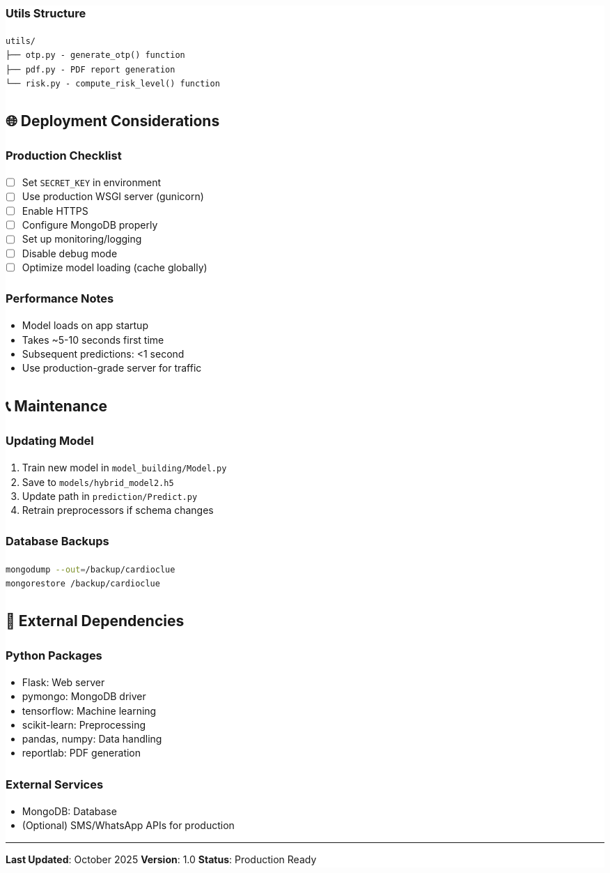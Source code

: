 ### Utils Structure
```
utils/
├── otp.py - generate_otp() function
├── pdf.py - PDF report generation
└── risk.py - compute_risk_level() function
```

## 🌐 Deployment Considerations

### Production Checklist
- [ ] Set `SECRET_KEY` in environment
- [ ] Use production WSGI server (gunicorn)
- [ ] Enable HTTPS
- [ ] Configure MongoDB properly
- [ ] Set up monitoring/logging
- [ ] Disable debug mode
- [ ] Optimize model loading (cache globally)

### Performance Notes
- Model loads on app startup
- Takes ~5-10 seconds first time
- Subsequent predictions: <1 second
- Use production-grade server for traffic

## 📞 Maintenance

### Updating Model
1. Train new model in `model_building/Model.py`
2. Save to `models/hybrid_model2.h5`
3. Update path in `prediction/Predict.py`
4. Retrain preprocessors if schema changes

### Database Backups
```bash
mongodump --out=/backup/cardioclue
mongorestore /backup/cardioclue
```

## 🔗 External Dependencies

### Python Packages
- Flask: Web server
- pymongo: MongoDB driver
- tensorflow: Machine learning
- scikit-learn: Preprocessing
- pandas, numpy: Data handling
- reportlab: PDF generation

### External Services
- MongoDB: Database
- (Optional) SMS/WhatsApp APIs for production

---

**Last Updated**: October 2025
**Version**: 1.0
**Status**: Production Ready

